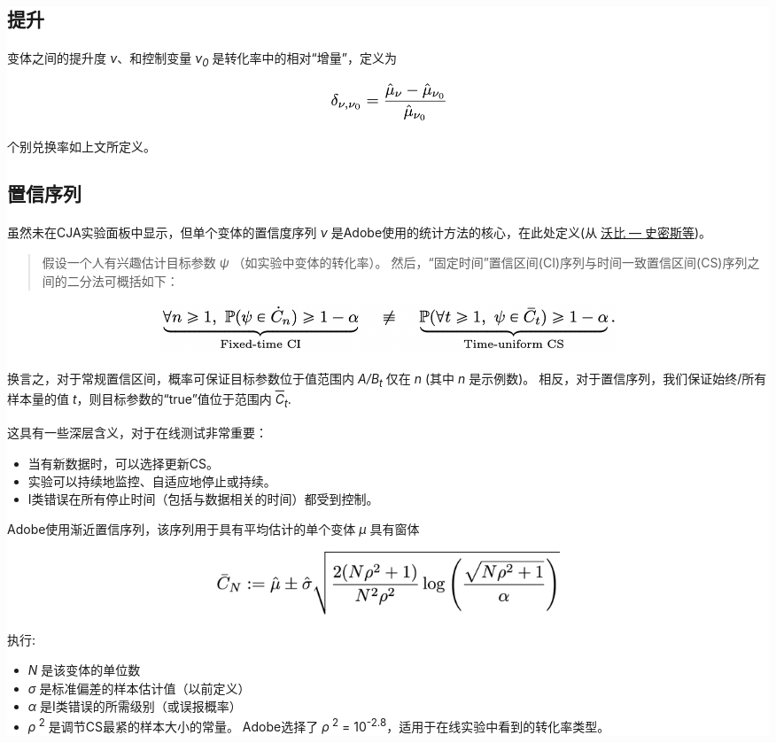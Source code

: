 
## 提升

变体之间的提升度  *ν*、和控制变量  *ν<sub>0</sub>* 是转化率中的相对“增量”，定义为
<p style="text-align:center;"><img width="15%" src="img/lift_definition.png" alt="量度均值"></p>
个别兑换率如上文所定义。


## 置信序列

虽然未在CJA实验面板中显示，但单个变体的置信度序列 *ν* 是Adobe使用的统计方法的核心，在此处定义(从 [沃比 — 史密斯等](https://doi.org/10.48550/arXiv.2103.06476))。

> 假设一个人有兴趣估计目标参数 *ψ* （如实验中变体的转化率）。 然后，“固定时间”置信区间(CI)序列与时间一致置信区间(CS)序列之间的二分法可概括如下：
<p style="text-align:center;"><img width="60%" src="img/ci_vs_cs.png" alt="量度均值"></p>

换言之，对于常规置信区间，概率可保证目标参数位于值范围内 *A/B<sub>t</sub>* 仅在 *n* (其中 *n* 是示例数)。 相反，对于置信序列，我们保证始终/所有样本量的值 *t*，则目标参数的“true”值位于范围内 *<SPAN STYLE="text-decoration:overline">C</SPAN><sub>t</sub>*.

这具有一些深层含义，对于在线测试非常重要：
- 当有新数据时，可以选择更新CS。
- 实验可以持续地监控、自适应地停止或持续。
- I类错误在所有停止时间（包括与数据相关的时间）都受到控制。

Adobe使用渐近置信序列，该序列用于具有平均估计的单个变体 *μ* 具有窗体

<p style="text-align:center;"><img width="45%" src="img/confidence_sequence_individual.png" alt="量度均值"></p>

执行:
- *N* 是该变体的单位数
- *σ* 是标准偏差的样本估计值（以前定义）
- *α* 是I类错误的所需级别（或误报概率）
- *ρ*<sup> 2</sup> 是调节CS最紧的样本大小的常量。 Adobe选择了 *ρ*<sup> 2</sup> = 10<sup>-2.8</sup>，适用于在线实验中看到的转化率类型。
